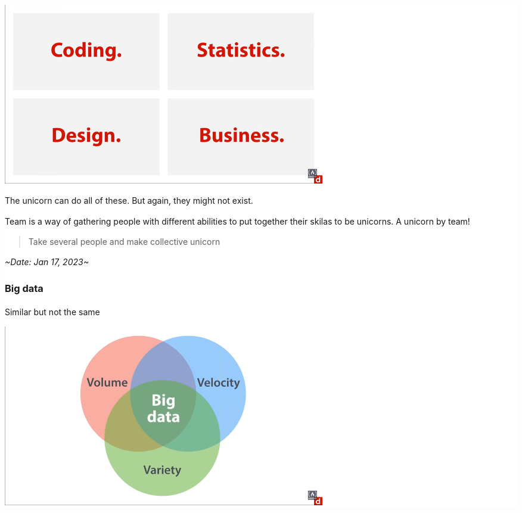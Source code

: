 <img src="Note%20Images/Data%20Science%20Teams%201.png" alt="drawing" style="height:300px;"/>


The unicorn can do all of these. But again, they might not exist.


Team is  a way of gathering people with different abilities to put together their skilas to be unicorns. A unicorn by team!

> Take several people and make collective unicorn

*~Date: Jan 17, 2023~*
### Big data 
Similar but not the same

<img src="Note%20Images/Big%20Data%20Venn%20Diagram%201.png" alt="drawing" style="height:300px;"/>
